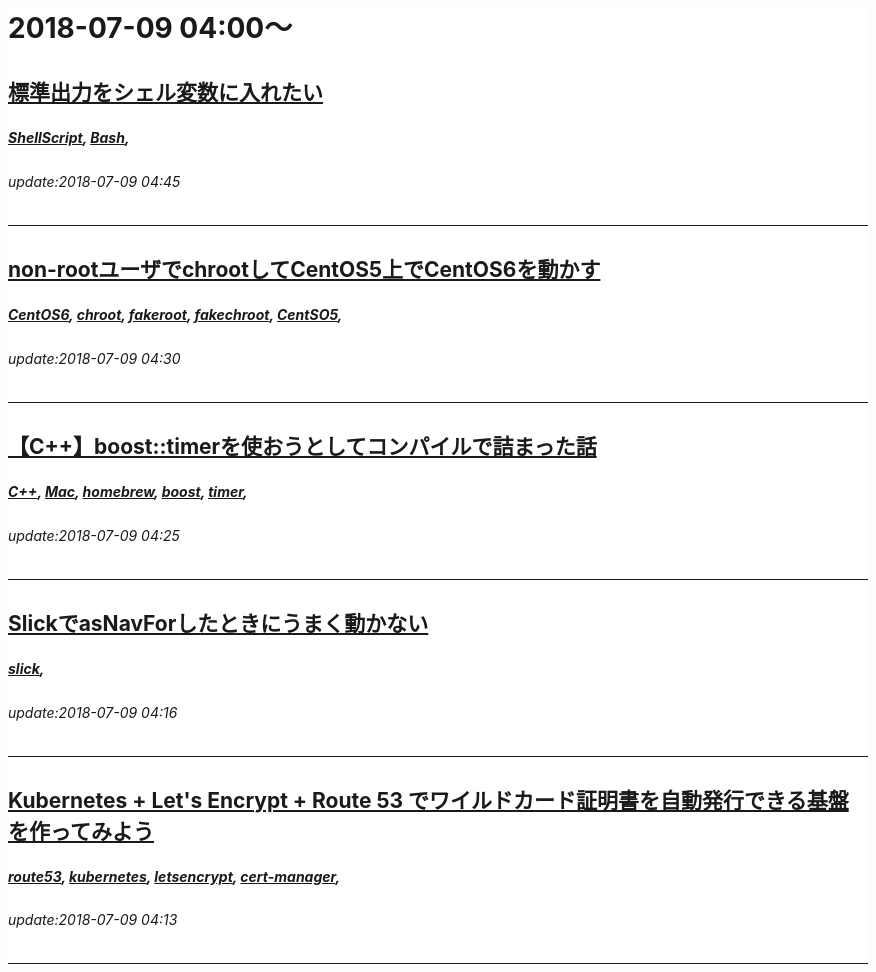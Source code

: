 


# 2018-07-09 04:00～
## [標準出力をシェル変数に入れたい](https://qiita.com/netudra/items/f11b4922289c071290be)
##### [ShellScript](https://qiita.com/tags/ShellScript), [Bash](https://qiita.com/tags/Bash), 
###### update:2018-07-09 04:45
---
## [non-rootユーザでchrootしてCentOS5上でCentOS6を動かす](https://qiita.com/c2997108/items/90801ef110bc3be17ad9)
##### [CentOS6](https://qiita.com/tags/CentOS6), [chroot](https://qiita.com/tags/chroot), [fakeroot](https://qiita.com/tags/fakeroot), [fakechroot](https://qiita.com/tags/fakechroot), [CentSO5](https://qiita.com/tags/CentSO5), 
###### update:2018-07-09 04:30
---
## [【C++】boost::timerを使おうとしてコンパイルで詰まった話](https://qiita.com/wawawa/items/e1f7d349cef92f7b5bcf)
##### [C++](https://qiita.com/tags/C++), [Mac](https://qiita.com/tags/Mac), [homebrew](https://qiita.com/tags/homebrew), [boost](https://qiita.com/tags/boost), [timer](https://qiita.com/tags/timer), 
###### update:2018-07-09 04:25
---
## [SlickでasNavForしたときにうまく動かない](https://qiita.com/yoshiiiiie/items/2deaf0d3b7d8271d6e38)
##### [slick](https://qiita.com/tags/slick), 
###### update:2018-07-09 04:16
---
## [Kubernetes + Let's Encrypt + Route 53 でワイルドカード証明書を自動発行できる基盤を作ってみよう](https://qiita.com/skomma/items/aa643fc6ff92ba0c508c)
##### [route53](https://qiita.com/tags/route53), [kubernetes](https://qiita.com/tags/kubernetes), [letsencrypt](https://qiita.com/tags/letsencrypt), [cert-manager](https://qiita.com/tags/cert-manager), 
###### update:2018-07-09 04:13
---


